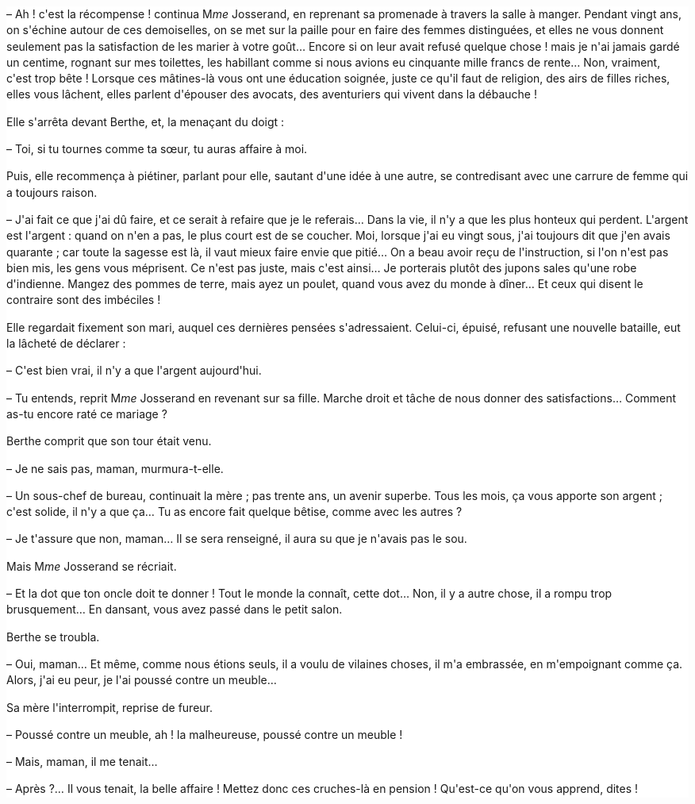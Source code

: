 – Ah ! c'est la récompense ! continua M*me* Josserand, en reprenant sa promenade à travers la salle à manger. Pendant vingt ans, on s'échine autour de ces demoiselles, on se met sur la paille pour en faire des femmes distinguées, et elles ne vous donnent seulement pas la satisfaction de les marier à votre goût… Encore si on leur avait refusé quelque chose ! mais je n'ai jamais gardé un centime, rognant sur mes toilettes, les habillant comme si nous avions eu cinquante mille francs de rente… Non, vraiment, c'est trop bête ! Lorsque ces mâtines-là vous ont une éducation soignée, juste ce qu'il faut de religion, des airs de filles riches, elles vous lâchent, elles parlent d'épouser des avocats, des aventuriers qui vivent dans la débauche !

Elle s'arrêta devant Berthe, et, la menaçant du doigt :

– Toi, si tu tournes comme ta sœur, tu auras affaire à moi.

Puis, elle recommença à piétiner, parlant pour elle, sautant d'une idée à une autre, se contredisant avec une carrure de femme qui a toujours raison.

– J'ai fait ce que j'ai dû faire, et ce serait à refaire que je le referais… Dans la vie, il n'y a que les plus honteux qui perdent. L'argent est l'argent : quand on n'en a pas, le plus court est de se coucher. Moi, lorsque j'ai eu vingt sous, j'ai toujours dit que j'en avais quarante ; car toute la sagesse est là, il vaut mieux faire envie que pitié… On a beau avoir reçu de l'instruction, si l'on n'est pas bien mis, les gens vous méprisent. Ce n'est pas juste, mais c'est ainsi… Je porterais plutôt des jupons sales qu'une robe d'indienne. Mangez des pommes de terre, mais ayez un poulet, quand vous avez du monde à dîner… Et ceux qui disent le contraire sont des imbéciles !

Elle regardait fixement son mari, auquel ces dernières pensées s'adressaient. Celui-ci, épuisé, refusant une nouvelle bataille, eut la lâcheté de déclarer :

– C'est bien vrai, il n'y a que l'argent aujourd'hui.

– Tu entends, reprit M*me* Josserand en revenant sur sa fille. Marche droit et tâche de nous donner des satisfactions… Comment as-tu encore raté ce mariage ?

Berthe comprit que son tour était venu.

– Je ne sais pas, maman, murmura-t-elle.

– Un sous-chef de bureau, continuait la mère ; pas trente ans, un avenir superbe. Tous les mois, ça vous apporte son argent ; c'est solide, il n'y a que ça… Tu as encore fait quelque bêtise, comme avec les autres ?

– Je t'assure que non, maman… Il se sera renseigné, il aura su que je n'avais pas le sou.

Mais M*me* Josserand se récriait.

– Et la dot que ton oncle doit te donner ! Tout le monde la connaît, cette dot… Non, il y a autre chose, il a rompu trop brusquement… En dansant, vous avez passé dans le petit salon.

Berthe se troubla.

– Oui, maman… Et même, comme nous étions seuls, il a voulu de vilaines choses, il m'a embrassée, en m'empoignant comme ça. Alors, j'ai eu peur, je l'ai poussé contre un meuble…

Sa mère l'interrompit, reprise de fureur.

– Poussé contre un meuble, ah ! la malheureuse, poussé contre un meuble !

– Mais, maman, il me tenait…

– Après ?… Il vous tenait, la belle affaire ! Mettez donc ces cruches-là en pension ! Qu'est-ce qu'on vous apprend, dites !
